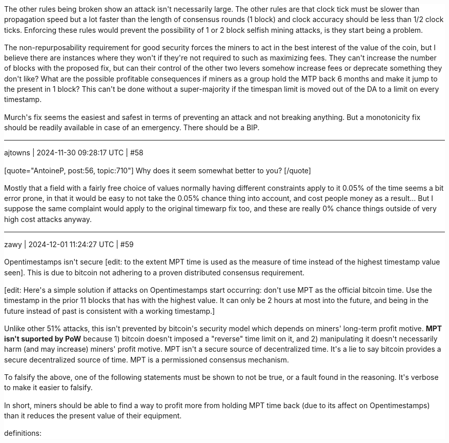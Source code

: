 The other rules being broken show an attack isn't necessarily large. The other rules are that clock tick must be slower than propagation speed but a lot faster than the length of consensus rounds (1 block) and clock accuracy should be less than 1/2 clock ticks. Enforcing these rules would prevent the possibility of 1 or 2 block selfish mining attacks, is they start being a problem.

The non-repurposability requirement for good security forces the miners to act in the best interest of the value of the coin, but I believe there are instances where they won't if they're not required to such as maximizing fees. They can't increase the number of blocks with the proposed fix, but can their control of the other two levers somehow increase fees or deprecate  something they don't like? What are the possible profitable  consequences if miners as a group hold the MTP back 6 months and make it jump to the present in 1 block?  This can't be done without a super-majority if the timespan limit is moved out of the DA to a limit on every timestamp.

Murch's fix seems the easiest and safest in terms of preventing an attack and not breaking anything. But a monotonicity fix should be readily available in case of an emergency. There should be a BIP.

-------------------------

ajtowns | 2024-11-30 09:28:17 UTC | #58

[quote="AntoineP, post:56, topic:710"]
Why does it seem somewhat better to you?
[/quote]

Mostly that a field with a fairly free choice of values normally having different constraints apply to it 0.05% of the time seems a bit error prone, in that it would be easy to not take the 0.05% chance thing into account, and cost people money as a result... But I suppose the same complaint would apply to the original timewarp fix too, and these are really 0% chance things outside of very high cost attacks anyway.

-------------------------

zawy | 2024-12-01 11:24:27 UTC | #59

Opentimestamps isn't secure [edit: to the extent MPT time is used as the measure of time instead of the highest timestamp value seen]. This is due to bitcoin not adhering to a proven distributed consensus requirement. 

[edit: Here's a simple solution if attacks on Opentimestamps start occurring: don't use MPT as the official bitcoin time. Use the timestamp in the prior 11 blocks that has with the highest value. It can only be 2 hours at most into the future, and being in the future instead of past is consistent with a working timestamp.] 

Unlike other 51% attacks, this isn't prevented by bitcoin's security model which depends on miners' long-term profit motive. **MPT isn't suported by PoW** because 1) bitcoin doesn't imposed a "reverse" time limit on it, and 2) manipulating it doesn't necessarily harm (and may increase) miners' profit motive.  MPT isn't a secure source of decentralized time. It's a lie to say bitcoin provides a secure decentralized source of time.  MPT is a permissioned consensus mechanism. 

To falsify the above, one of the following statements must be shown to not be true, or a fault found in the reasoning. It's verbose to make it easier to falsify. 

In short, miners should be able to find a way to profit more from holding MPT time back (due to its affect on Opentimestamps) than it reduces the present value of their equipment.

definitions:
